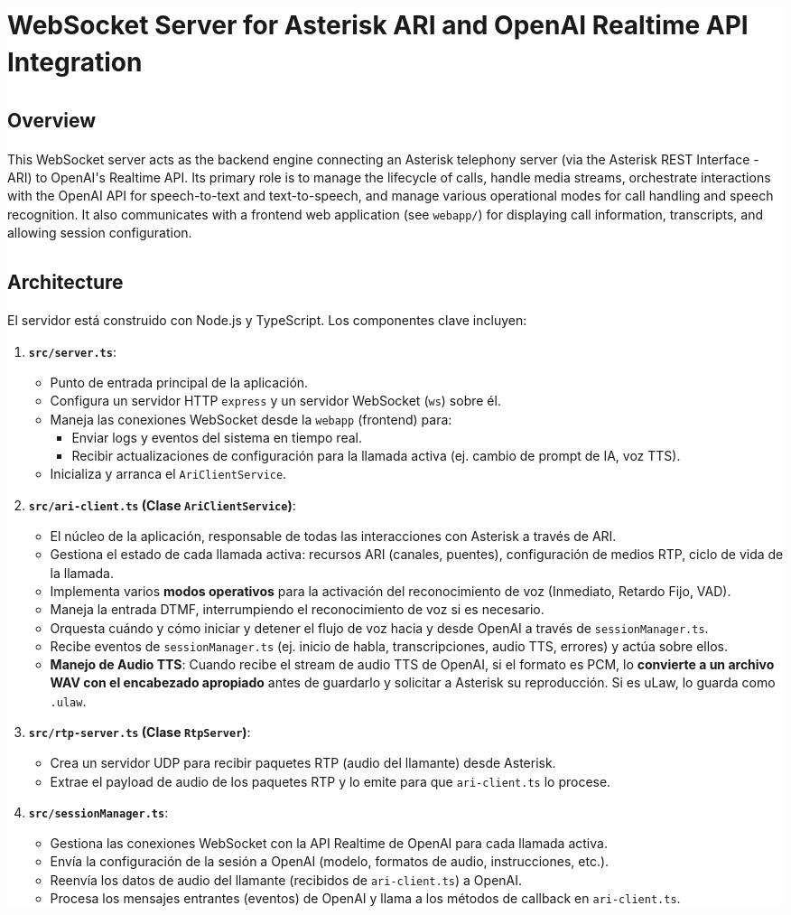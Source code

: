 # WebSocket Server for Asterisk ARI and OpenAI Realtime API Integration

## Overview

This WebSocket server acts as the backend engine connecting an Asterisk telephony server (via the Asterisk REST Interface - ARI) to OpenAI's Realtime API. Its primary role is to manage the lifecycle of calls, handle media streams, orchestrate interactions with the OpenAI API for speech-to-text and text-to-speech, and manage various operational modes for call handling and speech recognition. It also communicates with a frontend web application (see `webapp/`) for displaying call information, transcripts, and allowing session configuration.

## Architecture

El servidor está construido con Node.js y TypeScript. Los componentes clave incluyen:

1.  **`src/server.ts`**:
    *   Punto de entrada principal de la aplicación.
    *   Configura un servidor HTTP `express` y un servidor WebSocket (`ws`) sobre él.
    *   Maneja las conexiones WebSocket desde la `webapp` (frontend) para:
        *   Enviar logs y eventos del sistema en tiempo real.
        *   Recibir actualizaciones de configuración para la llamada activa (ej. cambio de prompt de IA, voz TTS).
    *   Inicializa y arranca el `AriClientService`.

2.  **`src/ari-client.ts` (Clase `AriClientService`)**:
    *   El núcleo de la aplicación, responsable de todas las interacciones con Asterisk a través de ARI.
    *   Gestiona el estado de cada llamada activa: recursos ARI (canales, puentes), configuración de medios RTP, ciclo de vida de la llamada.
    *   Implementa varios **modos operativos** para la activación del reconocimiento de voz (Inmediato, Retardo Fijo, VAD).
    *   Maneja la entrada DTMF, interrumpiendo el reconocimiento de voz si es necesario.
    *   Orquesta cuándo y cómo iniciar y detener el flujo de voz hacia y desde OpenAI a través de `sessionManager.ts`.
    *   Recibe eventos de `sessionManager.ts` (ej. inicio de habla, transcripciones, audio TTS, errores) y actúa sobre ellos.
    *   **Manejo de Audio TTS**: Cuando recibe el stream de audio TTS de OpenAI, si el formato es PCM, lo **convierte a un archivo WAV con el encabezado apropiado** antes de guardarlo y solicitar a Asterisk su reproducción. Si es uLaw, lo guarda como `.ulaw`.

3.  **`src/rtp-server.ts` (Clase `RtpServer`)**:
    *   Crea un servidor UDP para recibir paquetes RTP (audio del llamante) desde Asterisk.
    *   Extrae el payload de audio de los paquetes RTP y lo emite para que `ari-client.ts` lo procese.

4.  **`src/sessionManager.ts`**:
    *   Gestiona las conexiones WebSocket con la API Realtime de OpenAI para cada llamada activa.
    *   Envía la configuración de la sesión a OpenAI (modelo, formatos de audio, instrucciones, etc.).
    *   Reenvía los datos de audio del llamante (recibidos de `ari-client.ts`) a OpenAI.
    *   Procesa los mensajes entrantes (eventos) de OpenAI y llama a los métodos de callback en `ari-client.ts`.
